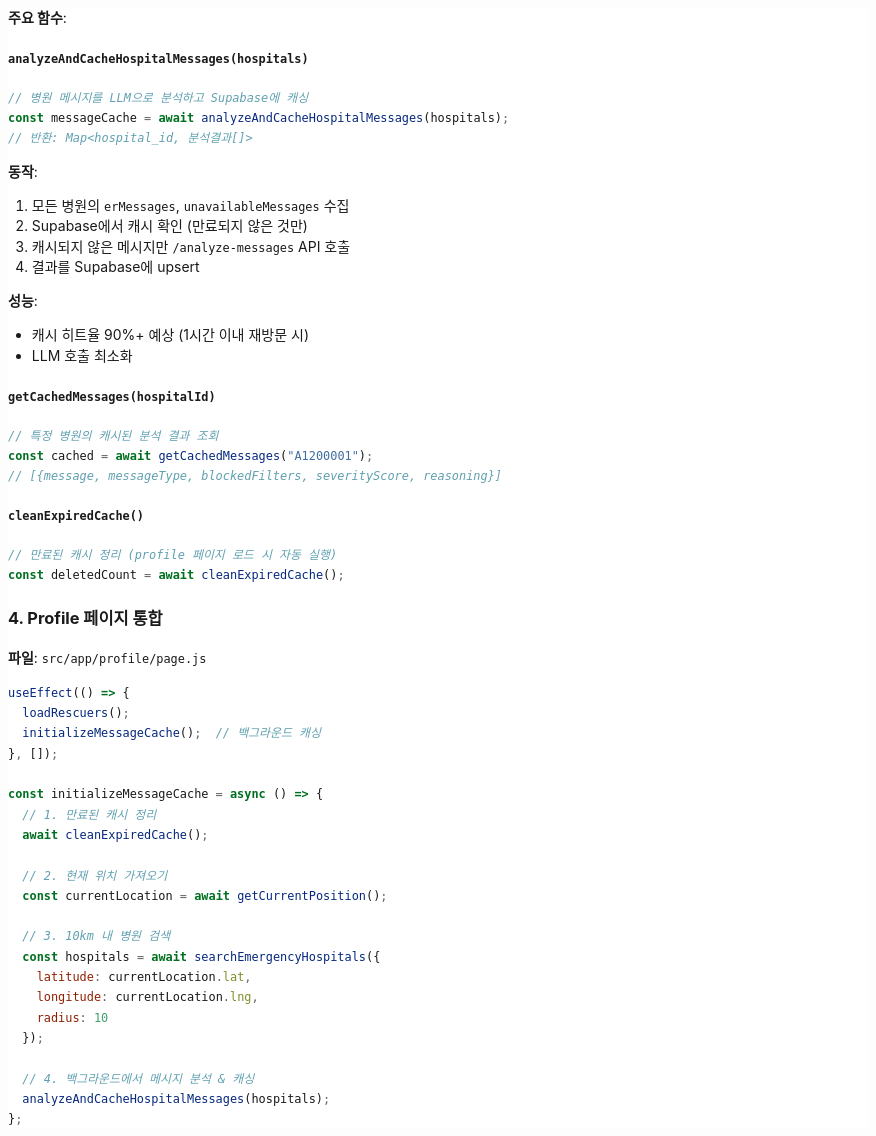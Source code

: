 **주요 함수**:

#### `analyzeAndCacheHospitalMessages(hospitals)`
```javascript
// 병원 메시지를 LLM으로 분석하고 Supabase에 캐싱
const messageCache = await analyzeAndCacheHospitalMessages(hospitals);
// 반환: Map<hospital_id, 분석결과[]>
```

**동작**:
1. 모든 병원의 `erMessages`, `unavailableMessages` 수집
2. Supabase에서 캐시 확인 (만료되지 않은 것만)
3. 캐시되지 않은 메시지만 `/analyze-messages` API 호출
4. 결과를 Supabase에 upsert

**성능**:
- 캐시 히트율 90%+ 예상 (1시간 이내 재방문 시)
- LLM 호출 최소화

#### `getCachedMessages(hospitalId)`
```javascript
// 특정 병원의 캐시된 분석 결과 조회
const cached = await getCachedMessages("A1200001");
// [{message, messageType, blockedFilters, severityScore, reasoning}]
```

#### `cleanExpiredCache()`
```javascript
// 만료된 캐시 정리 (profile 페이지 로드 시 자동 실행)
const deletedCount = await cleanExpiredCache();
```

### 4. Profile 페이지 통합
**파일**: `src/app/profile/page.js`

```javascript
useEffect(() => {
  loadRescuers();
  initializeMessageCache();  // 백그라운드 캐싱
}, []);

const initializeMessageCache = async () => {
  // 1. 만료된 캐시 정리
  await cleanExpiredCache();

  // 2. 현재 위치 가져오기
  const currentLocation = await getCurrentPosition();

  // 3. 10km 내 병원 검색
  const hospitals = await searchEmergencyHospitals({
    latitude: currentLocation.lat,
    longitude: currentLocation.lng,
    radius: 10
  });

  // 4. 백그라운드에서 메시지 분석 & 캐싱
  analyzeAndCacheHospitalMessages(hospitals);
};
```
